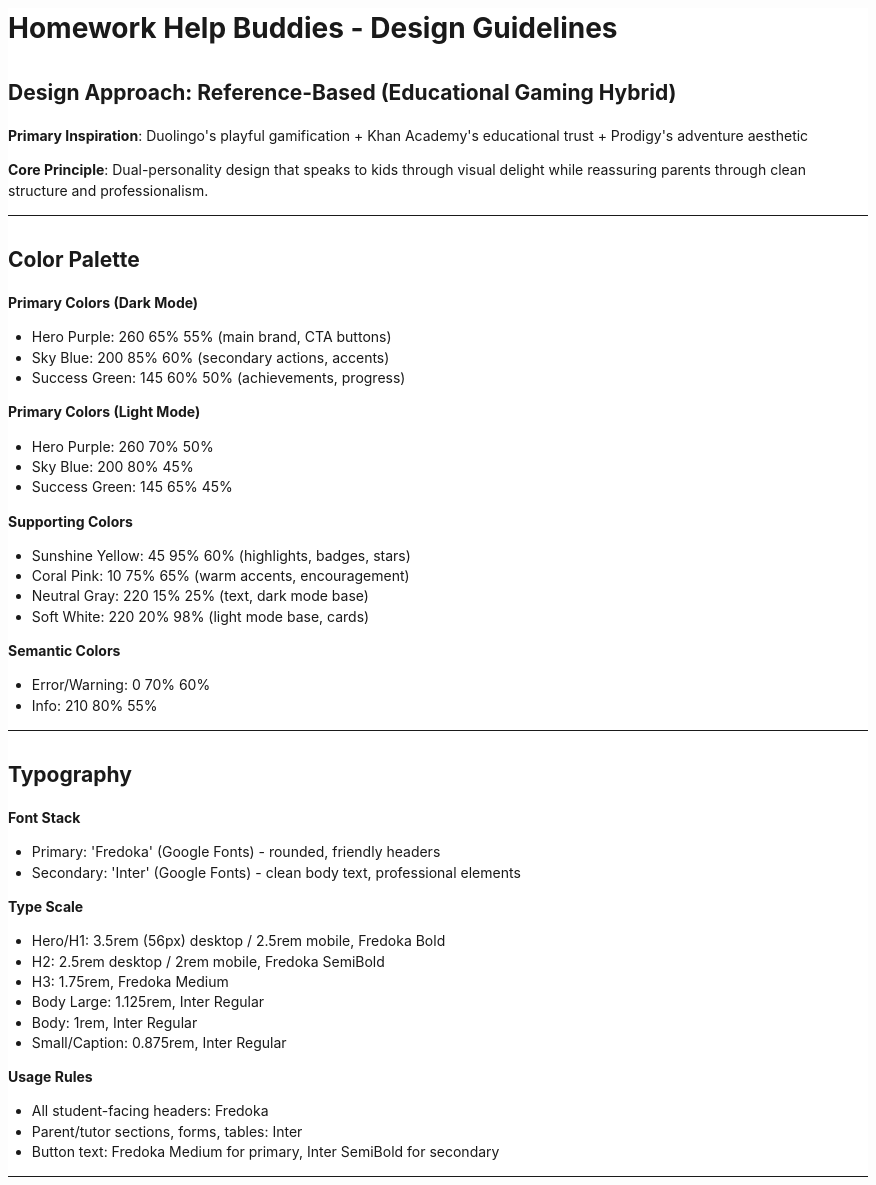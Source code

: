 # Homework Help Buddies - Design Guidelines

## Design Approach: Reference-Based (Educational Gaming Hybrid)

**Primary Inspiration**: Duolingo's playful gamification + Khan Academy's educational trust + Prodigy's adventure aesthetic

**Core Principle**: Dual-personality design that speaks to kids through visual delight while reassuring parents through clean structure and professionalism.

---

## Color Palette

**Primary Colors (Dark Mode)**
- Hero Purple: 260 65% 55% (main brand, CTA buttons)
- Sky Blue: 200 85% 60% (secondary actions, accents)
- Success Green: 145 60% 50% (achievements, progress)

**Primary Colors (Light Mode)**
- Hero Purple: 260 70% 50%
- Sky Blue: 200 80% 45%  
- Success Green: 145 65% 45%

**Supporting Colors**
- Sunshine Yellow: 45 95% 60% (highlights, badges, stars)
- Coral Pink: 10 75% 65% (warm accents, encouragement)
- Neutral Gray: 220 15% 25% (text, dark mode base)
- Soft White: 220 20% 98% (light mode base, cards)

**Semantic Colors**
- Error/Warning: 0 70% 60%
- Info: 210 80% 55%

---

## Typography

**Font Stack**
- Primary: 'Fredoka' (Google Fonts) - rounded, friendly headers
- Secondary: 'Inter' (Google Fonts) - clean body text, professional elements

**Type Scale**
- Hero/H1: 3.5rem (56px) desktop / 2.5rem mobile, Fredoka Bold
- H2: 2.5rem desktop / 2rem mobile, Fredoka SemiBold
- H3: 1.75rem, Fredoka Medium
- Body Large: 1.125rem, Inter Regular
- Body: 1rem, Inter Regular
- Small/Caption: 0.875rem, Inter Regular

**Usage Rules**
- All student-facing headers: Fredoka
- Parent/tutor sections, forms, tables: Inter
- Button text: Fredoka Medium for primary, Inter SemiBold for secondary

---